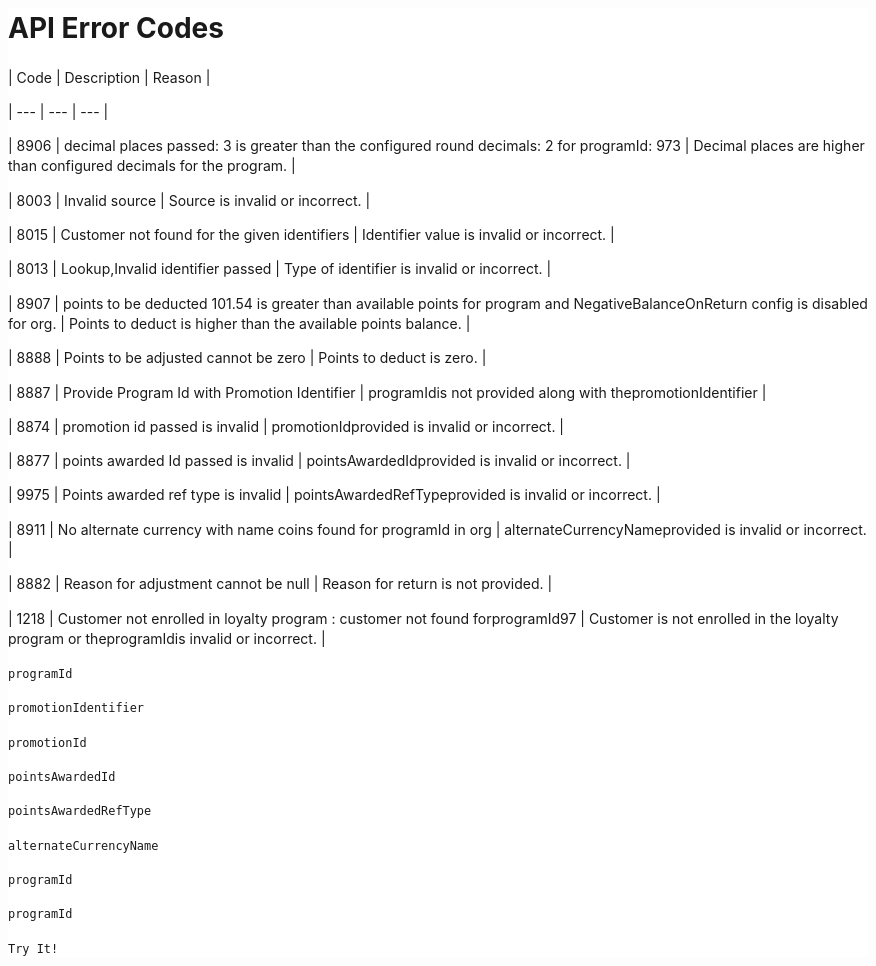# API Error Codes

| Code | Description | Reason |

| --- | --- | --- |

| 8906 | decimal places passed: 3 is greater than the configured round decimals: 2 for programId: 973 | Decimal places are higher than configured decimals for the program. |

| 8003 | Invalid source | Source is invalid or incorrect. |

| 8015 | Customer not found for the given identifiers | Identifier value is invalid or incorrect. |

| 8013 | Lookup,Invalid identifier passed | Type of identifier is invalid or incorrect. |

| 8907 | points to be deducted 101.54 is greater than available points for program and NegativeBalanceOnReturn config is disabled for org. | Points to deduct is higher than the available points balance. |

| 8888 | Points to be adjusted cannot be zero | Points to deduct is zero. |

| 8887 | Provide Program Id with Promotion Identifier | programIdis not provided along with thepromotionIdentifier |

| 8874 | promotion id passed is invalid | promotionIdprovided is invalid or incorrect. |

| 8877 | points awarded Id passed is invalid | pointsAwardedIdprovided is invalid or incorrect. |

| 9975 | Points awarded ref type is invalid | pointsAwardedRefTypeprovided is invalid or incorrect. |

| 8911 | No alternate currency with name coins found for programId in org | alternateCurrencyNameprovided is invalid or incorrect. |

| 8882 | Reason for adjustment cannot be null | Reason for return is not provided. |

| 1218 | Customer not enrolled in loyalty program : customer not found forprogramId97 | Customer is not enrolled in the loyalty program or theprogramIdis invalid or incorrect. |



`programId`

`promotionIdentifier`

`promotionId`

`pointsAwardedId`

`pointsAwardedRefType`

`alternateCurrencyName`

`programId`

`programId`

`Try It!`